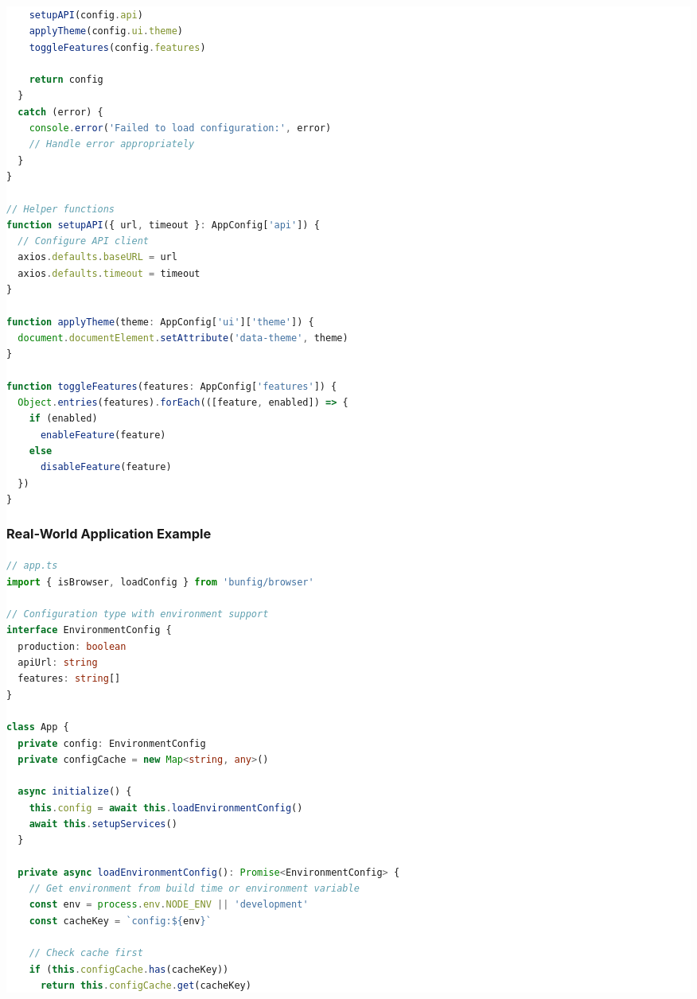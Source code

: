 ```ts
    setupAPI(config.api)
    applyTheme(config.ui.theme)
    toggleFeatures(config.features)

    return config
  }
  catch (error) {
    console.error('Failed to load configuration:', error)
    // Handle error appropriately
  }
}

// Helper functions
function setupAPI({ url, timeout }: AppConfig['api']) {
  // Configure API client
  axios.defaults.baseURL = url
  axios.defaults.timeout = timeout
}

function applyTheme(theme: AppConfig['ui']['theme']) {
  document.documentElement.setAttribute('data-theme', theme)
}

function toggleFeatures(features: AppConfig['features']) {
  Object.entries(features).forEach(([feature, enabled]) => {
    if (enabled)
      enableFeature(feature)
    else
      disableFeature(feature)
  })
}
```

### Real-World Application Example

```ts
// app.ts
import { isBrowser, loadConfig } from 'bunfig/browser'

// Configuration type with environment support
interface EnvironmentConfig {
  production: boolean
  apiUrl: string
  features: string[]
}

class App {
  private config: EnvironmentConfig
  private configCache = new Map<string, any>()

  async initialize() {
    this.config = await this.loadEnvironmentConfig()
    await this.setupServices()
  }

  private async loadEnvironmentConfig(): Promise<EnvironmentConfig> {
    // Get environment from build time or environment variable
    const env = process.env.NODE_ENV || 'development'
    const cacheKey = `config:${env}`

    // Check cache first
    if (this.configCache.has(cacheKey))
      return this.configCache.get(cacheKey)
```